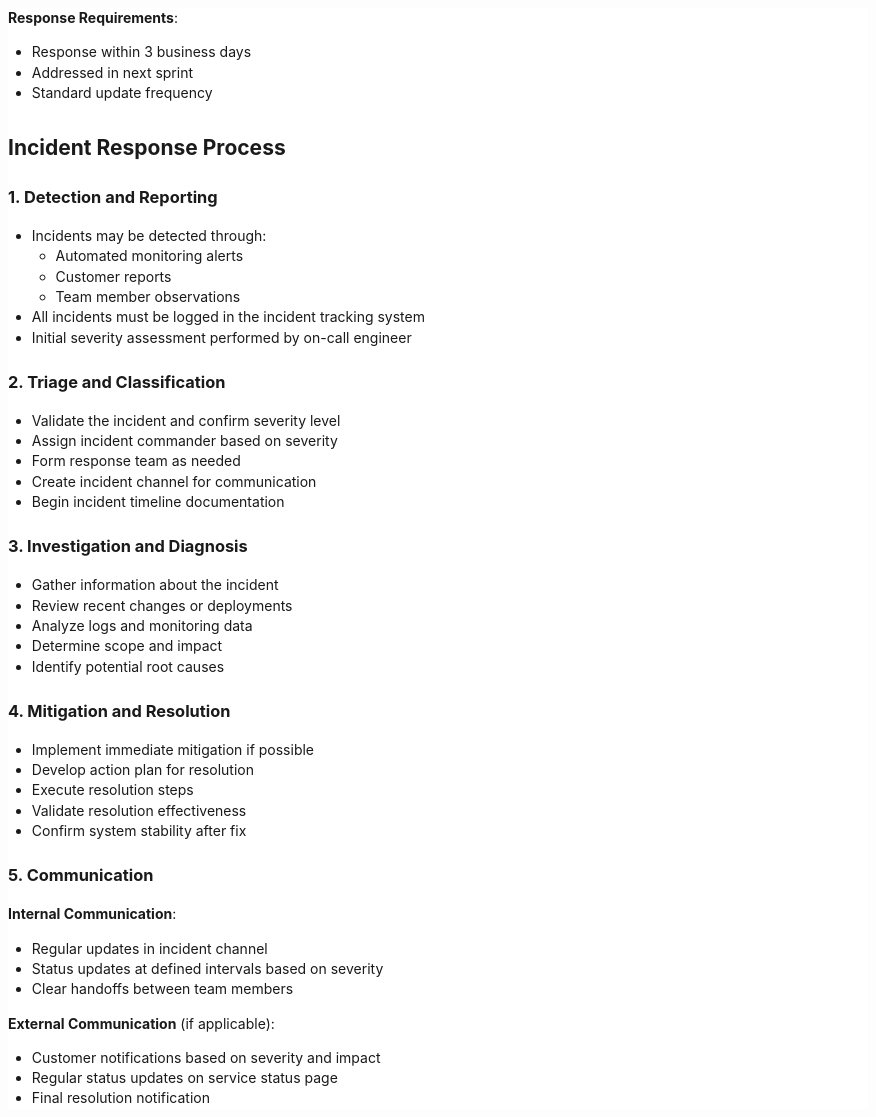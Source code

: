 **Response Requirements**:
- Response within 3 business days
- Addressed in next sprint
- Standard update frequency

## Incident Response Process

### 1. Detection and Reporting

- Incidents may be detected through:
  - Automated monitoring alerts
  - Customer reports
  - Team member observations
- All incidents must be logged in the incident tracking system
- Initial severity assessment performed by on-call engineer

### 2. Triage and Classification

- Validate the incident and confirm severity level
- Assign incident commander based on severity
- Form response team as needed
- Create incident channel for communication
- Begin incident timeline documentation

### 3. Investigation and Diagnosis

- Gather information about the incident
- Review recent changes or deployments
- Analyze logs and monitoring data
- Determine scope and impact
- Identify potential root causes

### 4. Mitigation and Resolution

- Implement immediate mitigation if possible
- Develop action plan for resolution
- Execute resolution steps
- Validate resolution effectiveness
- Confirm system stability after fix

### 5. Communication

**Internal Communication**:
- Regular updates in incident channel
- Status updates at defined intervals based on severity
- Clear handoffs between team members

**External Communication** (if applicable):
- Customer notifications based on severity and impact
- Regular status updates on service status page
- Final resolution notification

